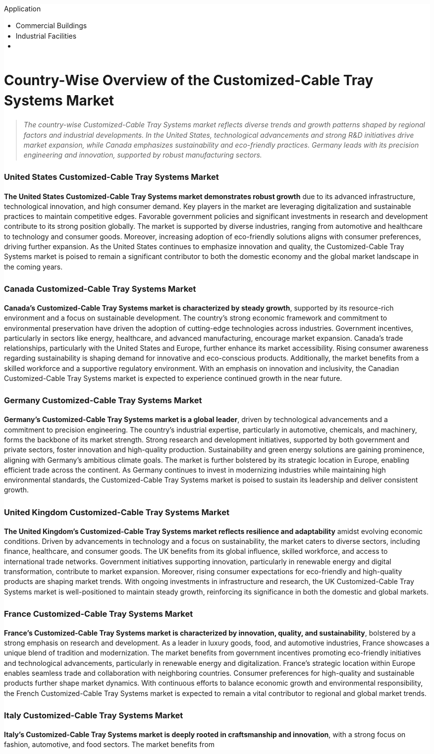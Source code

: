 Application</h3><ul><li>Commercial Buildings</li><li>Industrial Facilities</li><li></li></ul><h1><span class="">Country-Wise Overview of the Customized-Cable Tray Systems Market<br /></span></h1><blockquote><p><em><span class="">The country-wise Customized-Cable Tray Systems market reflects diverse trends and growth patterns shaped by regional factors and industrial developments. In the United States, technological advancements and strong R&amp;D initiatives drive market expansion, while Canada emphasizes sustainability and eco-friendly practices. Germany leads with its precision engineering and innovation, supported by robust manufacturing sectors.</span></em></p></blockquote><h3><strong>United States Customized-Cable Tray Systems Market</strong></h3><p><strong>The United States Customized-Cable Tray Systems market demonstrates robust growth</strong> due to its advanced infrastructure, technological innovation, and high consumer demand. Key players in the market are leveraging digitalization and sustainable practices to maintain competitive edges. Favorable government policies and significant investments in research and development contribute to its strong position globally. The market is supported by diverse industries, ranging from automotive and healthcare to technology and consumer goods. Moreover, increasing adoption of eco-friendly solutions aligns with consumer preferences, driving further expansion. As the United States continues to emphasize innovation and quality, the Customized-Cable Tray Systems market is poised to remain a significant contributor to both the domestic economy and the global market landscape in the coming years.</p><h3><strong>Canada Customized-Cable Tray Systems Market</strong></h3><p><strong>Canada&rsquo;s Customized-Cable Tray Systems market is characterized by steady growth</strong>, supported by its resource-rich environment and a focus on sustainable development. The country&rsquo;s strong economic framework and commitment to environmental preservation have driven the adoption of cutting-edge technologies across industries. Government incentives, particularly in sectors like energy, healthcare, and advanced manufacturing, encourage market expansion. Canada&rsquo;s trade relationships, particularly with the United States and Europe, further enhance its market accessibility. Rising consumer awareness regarding sustainability is shaping demand for innovative and eco-conscious products. Additionally, the market benefits from a skilled workforce and a supportive regulatory environment. With an emphasis on innovation and inclusivity, the Canadian Customized-Cable Tray Systems market is expected to experience continued growth in the near future.</p><h3><strong>Germany Customized-Cable Tray Systems Market</strong></h3><p><strong>Germany&rsquo;s Customized-Cable Tray Systems market is a global leader</strong>, driven by technological advancements and a commitment to precision engineering. The country&rsquo;s industrial expertise, particularly in automotive, chemicals, and machinery, forms the backbone of its market strength. Strong research and development initiatives, supported by both government and private sectors, foster innovation and high-quality production. Sustainability and green energy solutions are gaining prominence, aligning with Germany&rsquo;s ambitious climate goals. The market is further bolstered by its strategic location in Europe, enabling efficient trade across the continent. As Germany continues to invest in modernizing industries while maintaining high environmental standards, the Customized-Cable Tray Systems market is poised to sustain its leadership and deliver consistent growth.</p><h3><strong>United Kingdom Customized-Cable Tray Systems Market</strong></h3><p><strong>The United Kingdom&rsquo;s Customized-Cable Tray Systems market reflects resilience and adaptability</strong> amidst evolving economic conditions. Driven by advancements in technology and a focus on sustainability, the market caters to diverse sectors, including finance, healthcare, and consumer goods. The UK benefits from its global influence, skilled workforce, and access to international trade networks. Government initiatives supporting innovation, particularly in renewable energy and digital transformation, contribute to market expansion. Moreover, rising consumer expectations for eco-friendly and high-quality products are shaping market trends. With ongoing investments in infrastructure and research, the UK Customized-Cable Tray Systems market is well-positioned to maintain steady growth, reinforcing its significance in both the domestic and global markets.</p><h3><strong>France Customized-Cable Tray Systems Market</strong></h3><p><strong>France&rsquo;s Customized-Cable Tray Systems market is characterized by innovation, quality, and sustainability</strong>, bolstered by a strong emphasis on research and development. As a leader in luxury goods, food, and automotive industries, France showcases a unique blend of tradition and modernization. The market benefits from government incentives promoting eco-friendly initiatives and technological advancements, particularly in renewable energy and digitalization. France&rsquo;s strategic location within Europe enables seamless trade and collaboration with neighboring countries. Consumer preferences for high-quality and sustainable products further shape market dynamics. With continuous efforts to balance economic growth and environmental responsibility, the French Customized-Cable Tray Systems market is expected to remain a vital contributor to regional and global market trends.</p><h3><strong>Italy Customized-Cable Tray Systems Market</strong></h3><p><strong>Italy&rsquo;s Customized-Cable Tray Systems market is deeply rooted in craftsmanship and innovation</strong>, with a strong focus on fashion, automotive, and food sectors. The market benefits from